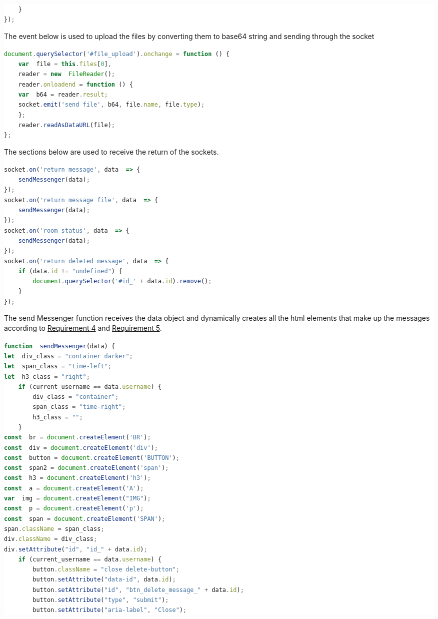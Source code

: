 ````javascript
	}
});
````
The event below is used to upload the files by converting them to base64 string and sending through the socket
````javascript
document.querySelector('#file_upload').onchange = function () {
	var  file = this.files[0],
	reader = new  FileReader();
	reader.onloadend = function () {
	var  b64 = reader.result;
	socket.emit('send file', b64, file.name, file.type);
	};
	reader.readAsDataURL(file);
};
````
The sections below are used to receive the return of the sockets.
````javascript
socket.on('return message', data  => {
	sendMessenger(data);
});
socket.on('return message file', data  => {
	sendMessenger(data);
});
socket.on('room status', data  => {
	sendMessenger(data);
});
socket.on('return deleted message', data  => {
	if (data.id != "undefined") {
		document.querySelector('#id_' + data.id).remove();
	}
});
````
The send Messenger function receives the data object and dynamically creates all the html elements that make up the messages according to  [Requirement 4](#requirement-4) and  [Requirement 5](#requirement-5).
````javascript
function  sendMessenger(data) {
let  div_class = "container darker";
let  span_class = "time-left";
let  h3_class = "right";
	if (current_username == data.username) {
		div_class = "container";
		span_class = "time-right";
		h3_class = "";
	}
const  br = document.createElement('BR');
const  div = document.createElement('div');
const  button = document.createElement('BUTTON');
const  span2 = document.createElement('span');
const  h3 = document.createElement('h3');
const  a = document.createElement('A');
var  img = document.createElement("IMG");
const  p = document.createElement('p');
const  span = document.createElement('SPAN');
span.className = span_class;
div.className = div_class;
div.setAttribute("id", "id_" + data.id);
	if (current_username == data.username) {
		button.className = "close delete-button";
		button.setAttribute("data-id", data.id);
		button.setAttribute("id", "btn_delete_message_" + data.id);
		button.setAttribute("type", "submit");
		button.setAttribute("aria-label", "Close");
````